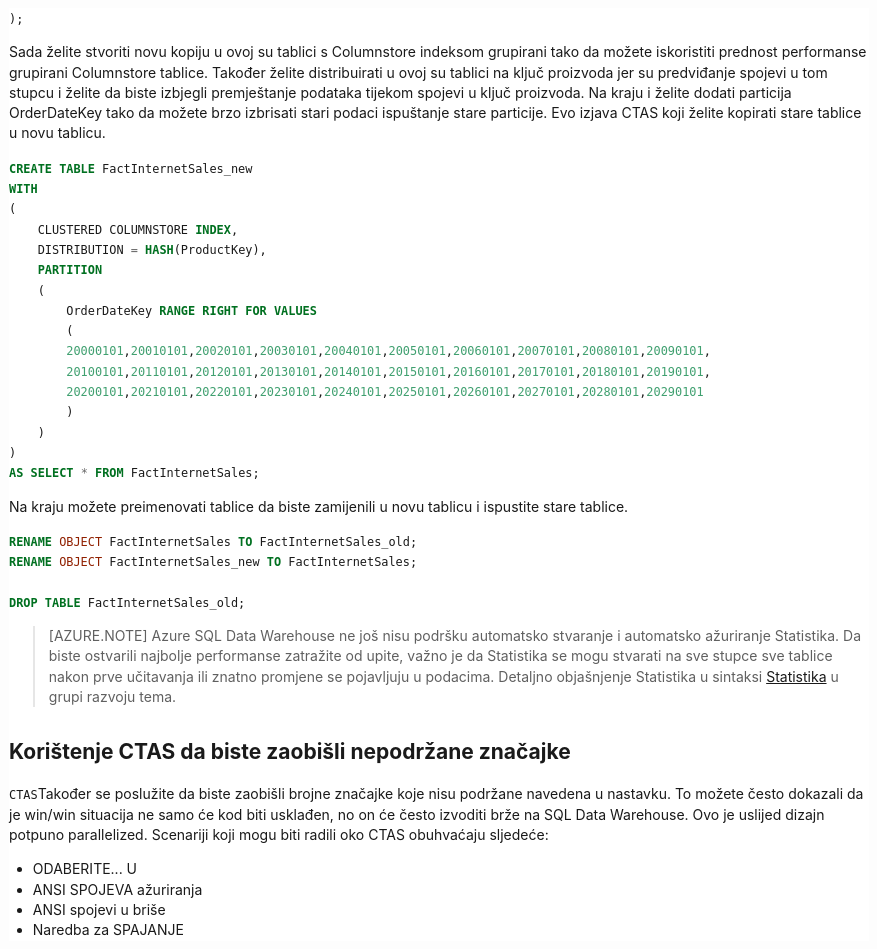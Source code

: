 ```sql
);
```

Sada želite stvoriti novu kopiju u ovoj su tablici s Columnstore indeksom grupirani tako da možete iskoristiti prednost performanse grupirani Columnstore tablice. Također želite distribuirati u ovoj su tablici na ključ proizvoda jer su predviđanje spojevi u tom stupcu i želite da biste izbjegli premještanje podataka tijekom spojevi u ključ proizvoda. Na kraju i želite dodati particija OrderDateKey tako da možete brzo izbrisati stari podaci ispuštanje stare particije. Evo izjava CTAS koji želite kopirati stare tablice u novu tablicu.

```sql
CREATE TABLE FactInternetSales_new
WITH
(
    CLUSTERED COLUMNSTORE INDEX,
    DISTRIBUTION = HASH(ProductKey),
    PARTITION
    (
        OrderDateKey RANGE RIGHT FOR VALUES
        (
        20000101,20010101,20020101,20030101,20040101,20050101,20060101,20070101,20080101,20090101,
        20100101,20110101,20120101,20130101,20140101,20150101,20160101,20170101,20180101,20190101,
        20200101,20210101,20220101,20230101,20240101,20250101,20260101,20270101,20280101,20290101
        )
    )
)
AS SELECT * FROM FactInternetSales;
```

Na kraju možete preimenovati tablice da biste zamijenili u novu tablicu i ispustite stare tablice.

```sql
RENAME OBJECT FactInternetSales TO FactInternetSales_old;
RENAME OBJECT FactInternetSales_new TO FactInternetSales;

DROP TABLE FactInternetSales_old;
```

> [AZURE.NOTE] Azure SQL Data Warehouse ne još nisu podršku automatsko stvaranje i automatsko ažuriranje Statistika.  Da biste ostvarili najbolje performanse zatražite od upite, važno je da Statistika se mogu stvarati na sve stupce sve tablice nakon prve učitavanja ili znatno promjene se pojavljuju u podacima.  Detaljno objašnjenje Statistika u sintaksi [Statistika][] u grupi razvoju tema.

## <a name="using-ctas-to-work-around-unsupported-features"></a>Korištenje CTAS da biste zaobišli nepodržane značajke

`CTAS`Također se poslužite da biste zaobišli brojne značajke koje nisu podržane navedena u nastavku. To možete često dokazali da je win/win situacija ne samo će kod biti usklađen, no on će često izvoditi brže na SQL Data Warehouse. Ovo je uslijed dizajn potpuno parallelized. Scenariji koji mogu biti radili oko CTAS obuhvaćaju sljedeće:

- ODABERITE... U
- ANSI SPOJEVA ažuriranja
- ANSI spojevi u briše
- Naredba za SPAJANJE


[1]: media/sql-data-warehouse-develop-ctas/ctas-results.png
[Pregled razvoj]: sql-data-warehouse-overview-develop.md
[Statistika]: ./sql-data-warehouse-tables-statistics.md
[CTAS]: https://msdn.microsoft.com/library/mt204041.aspx